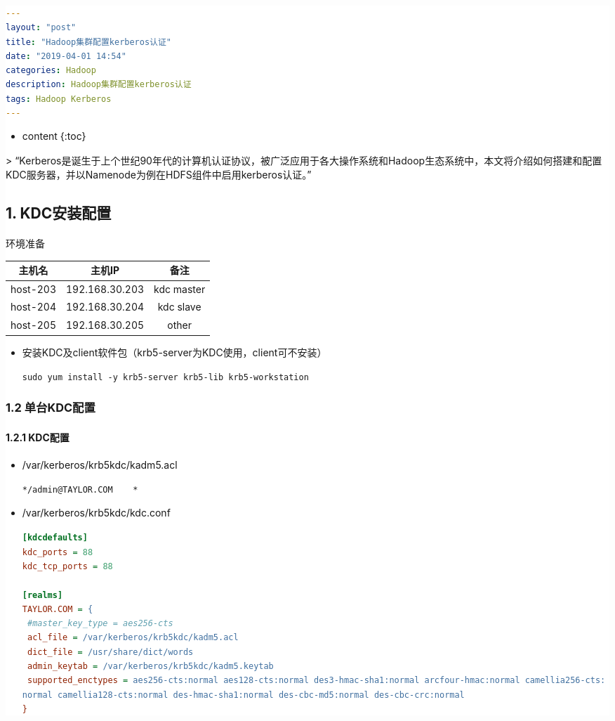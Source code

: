 ```yaml
---
layout: "post"
title: "Hadoop集群配置kerberos认证"
date: "2019-04-01 14:54"
categories: Hadoop
description: Hadoop集群配置kerberos认证
tags: Hadoop Kerberos
---
```


* content
{:toc}

<div class="postImg" style="background-image:url(http://carforeasy.cn/hadoop集群配置kerberos认证-df5986fb.png)"></div>
> “Kerberos是诞生于上个世纪90年代的计算机认证协议，被广泛应用于各大操作系统和Hadoop生态系统中，本文将介绍如何搭建和配置KDC服务器，并以Namenode为例在HDFS组件中启用kerberos认证。”





## 1. KDC安装配置

环境准备

| 主机名     | 主机IP          |         备注          |
| --------- | ------------   | :--------------------:|
| host-203  | 192.168.30.203 |      kdc master       |
| host-204  | 192.168.30.204 |      kdc slave        |
| host-205  | 192.168.30.205 |      other            |

+ 安装KDC及client软件包（krb5-server为KDC使用，client可不安装）

  ```
  sudo yum install -y krb5-server krb5-lib krb5-workstation
  ```

### 1.2 单台KDC配置

#### 1.2.1 KDC配置
+ /var/kerberos/krb5kdc/kadm5.acl

  ```
  */admin@TAYLOR.COM	*
  ```

+ /var/kerberos/krb5kdc/kdc.conf

  ```ini
  [kdcdefaults]
  kdc_ports = 88
  kdc_tcp_ports = 88

  [realms]
  TAYLOR.COM = {
   #master_key_type = aes256-cts
   acl_file = /var/kerberos/krb5kdc/kadm5.acl
   dict_file = /usr/share/dict/words
   admin_keytab = /var/kerberos/krb5kdc/kadm5.keytab
   supported_enctypes = aes256-cts:normal aes128-cts:normal des3-hmac-sha1:normal arcfour-hmac:normal camellia256-cts:normal camellia128-cts:normal des-hmac-sha1:normal des-cbc-md5:normal des-cbc-crc:normal
  }
  ```
